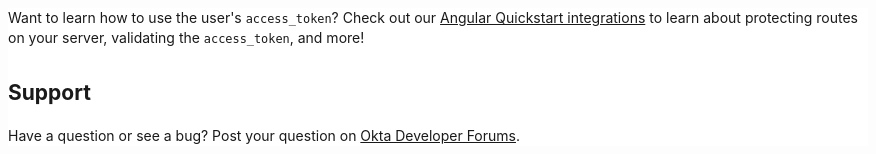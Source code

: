Want to learn how to use the user's `access_token`? Check out our [Angular Quickstart integrations](/quickstart/#/angular/nodejs/generic.html) to learn about protecting routes on your server, validating the `access_token`, and more!

## Support 
Have a question or see a bug? Post your question on [Okta Developer Forums](https://devforum.okta.com/).
